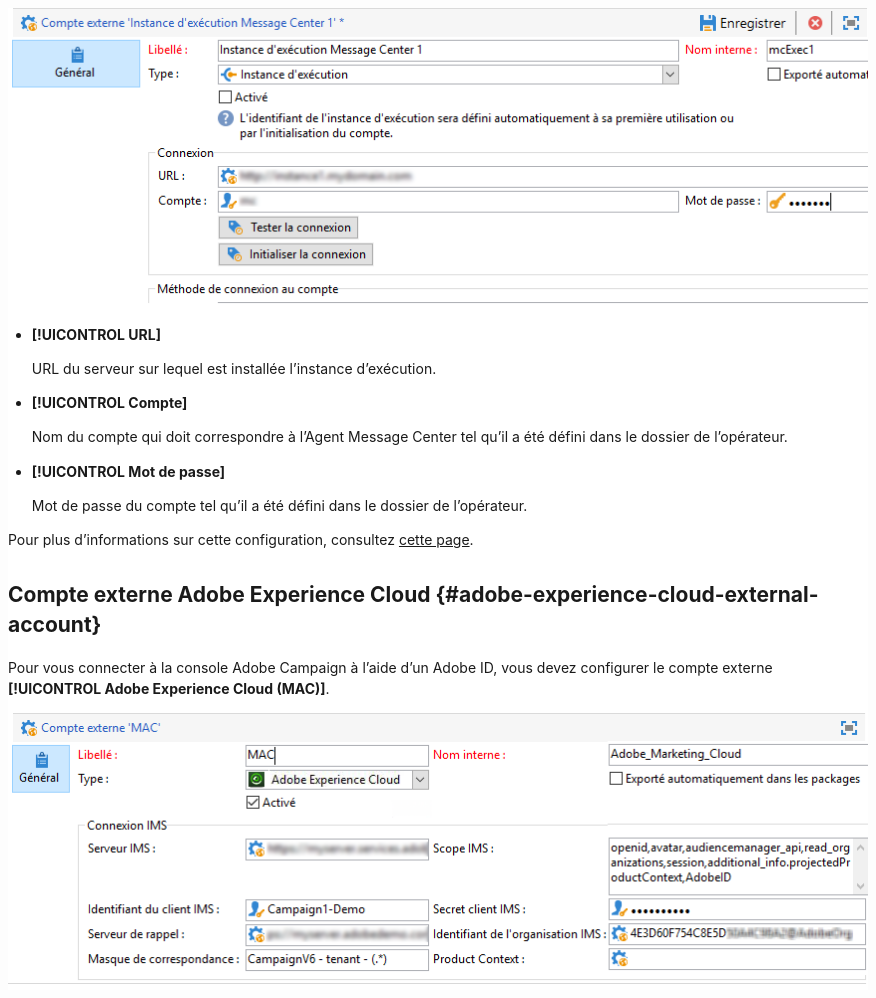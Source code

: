 ![](assets/ext_account_13.png)

* **[!UICONTROL URL]**

   URL du serveur sur lequel est installée l’instance d’exécution.

* **[!UICONTROL Compte]**

   Nom du compte qui doit correspondre à l’Agent Message Center tel qu’il a été défini dans le dossier de l’opérateur.

* **[!UICONTROL Mot de passe]**

   Mot de passe du compte tel qu’il a été défini dans le dossier de l’opérateur.

Pour plus d’informations sur cette configuration, consultez [cette page](../../message-center/using/creating-a-shared-connection.md#control-instance).

## Compte externe Adobe Experience Cloud {#adobe-experience-cloud-external-account}

Pour vous connecter à la console Adobe Campaign à l’aide d’un Adobe ID, vous devez configurer le compte externe **[!UICONTROL Adobe Experience Cloud (MAC)]**.

![](assets/ext_account_9.png)
